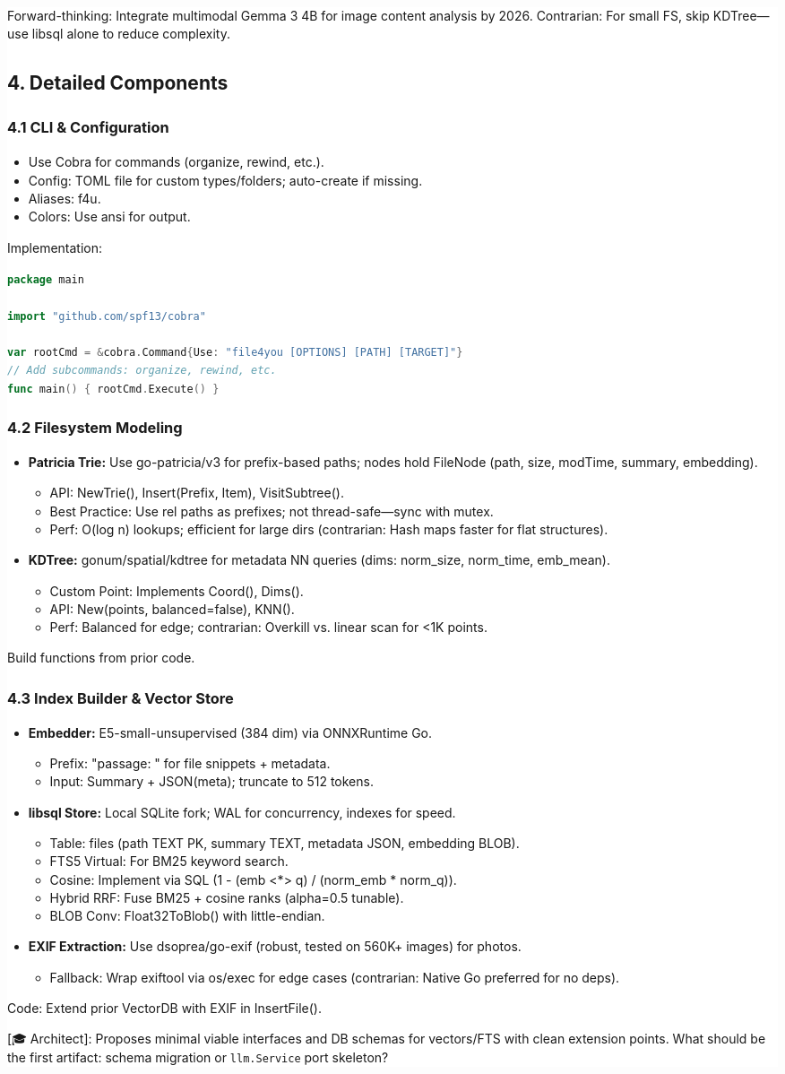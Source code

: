 Forward-thinking: Integrate multimodal Gemma 3 4B for image content analysis by 2026. Contrarian: For small FS, skip KDTree—use libsql alone to reduce complexity.

## 4. Detailed Components

### 4.1 CLI & Configuration
- Use Cobra for commands (organize, rewind, etc.).
- Config: TOML file for custom types/folders; auto-create if missing.
- Aliases: f4u.
- Colors: Use ansi for output.

Implementation:
```go
package main

import "github.com/spf13/cobra"

var rootCmd = &cobra.Command{Use: "file4you [OPTIONS] [PATH] [TARGET]"}
// Add subcommands: organize, rewind, etc.
func main() { rootCmd.Execute() }
```

### 4.2 Filesystem Modeling
- **Patricia Trie:** Use go-patricia/v3 for prefix-based paths; nodes hold FileNode (path, size, modTime, summary, embedding).
  - API: NewTrie(), Insert(Prefix, Item), VisitSubtree().
  - Best Practice: Use rel paths as prefixes; not thread-safe—sync with mutex.
  - Perf: O(log n) lookups; efficient for large dirs (contrarian: Hash maps faster for flat structures).

- **KDTree:** gonum/spatial/kdtree for metadata NN queries (dims: norm_size, norm_time, emb_mean).
  - Custom Point: Implements Coord(), Dims().
  - API: New(points, balanced=false), KNN().
  - Perf: Balanced for edge; contrarian: Overkill vs. linear scan for <1K points.

Build functions from prior code.

### 4.3 Index Builder & Vector Store
- **Embedder:** E5-small-unsupervised (384 dim) via ONNXRuntime Go.
  - Prefix: "passage: " for file snippets + metadata.
  - Input: Summary + JSON(meta); truncate to 512 tokens.

- **libsql Store:** Local SQLite fork; WAL for concurrency, indexes for speed.
  - Table: files (path TEXT PK, summary TEXT, metadata JSON, embedding BLOB).
  - FTS5 Virtual: For BM25 keyword search.
  - Cosine: Implement via SQL (1 - (emb <*> q) / (norm_emb * norm_q)).
  - Hybrid RRF: Fuse BM25 + cosine ranks (alpha=0.5 tunable).
  - BLOB Conv: Float32ToBlob() with little-endian.

- **EXIF Extraction:** Use dsoprea/go-exif (robust, tested on 560K+ images) for photos.
  - Fallback: Wrap exiftool via os/exec for edge cases (contrarian: Native Go preferred for no deps).

Code: Extend prior VectorDB with EXIF in InsertFile().


[🎓 Architect]: Proposes minimal viable interfaces and DB schemas for vectors/FTS with clean extension points. What should be the first artifact: schema migration or `llm.Service` port skeleton?